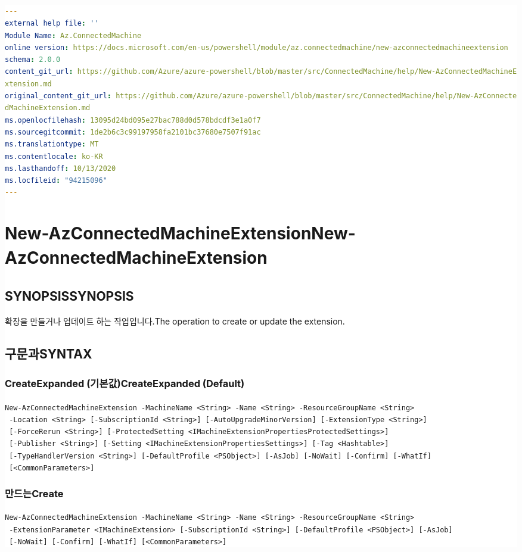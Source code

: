 ```yaml
---
external help file: ''
Module Name: Az.ConnectedMachine
online version: https://docs.microsoft.com/en-us/powershell/module/az.connectedmachine/new-azconnectedmachineextension
schema: 2.0.0
content_git_url: https://github.com/Azure/azure-powershell/blob/master/src/ConnectedMachine/help/New-AzConnectedMachineExtension.md
original_content_git_url: https://github.com/Azure/azure-powershell/blob/master/src/ConnectedMachine/help/New-AzConnectedMachineExtension.md
ms.openlocfilehash: 13095d24bd095e27bac788d0d578bdcdf3e1a0f7
ms.sourcegitcommit: 1de2b6c3c99197958fa2101bc37680e7507f91ac
ms.translationtype: MT
ms.contentlocale: ko-KR
ms.lasthandoff: 10/13/2020
ms.locfileid: "94215096"
---
```

# <span data-ttu-id="a5c03-101">New-AzConnectedMachineExtension</span><span class="sxs-lookup"><span data-stu-id="a5c03-101">New-AzConnectedMachineExtension</span></span>

## <span data-ttu-id="a5c03-102">SYNOPSIS</span><span class="sxs-lookup"><span data-stu-id="a5c03-102">SYNOPSIS</span></span>
<span data-ttu-id="a5c03-103">확장을 만들거나 업데이트 하는 작업입니다.</span><span class="sxs-lookup"><span data-stu-id="a5c03-103">The operation to create or update the extension.</span></span>

## <span data-ttu-id="a5c03-104">구문과</span><span class="sxs-lookup"><span data-stu-id="a5c03-104">SYNTAX</span></span>

### <span data-ttu-id="a5c03-105">CreateExpanded (기본값)</span><span class="sxs-lookup"><span data-stu-id="a5c03-105">CreateExpanded (Default)</span></span>
```
New-AzConnectedMachineExtension -MachineName <String> -Name <String> -ResourceGroupName <String>
 -Location <String> [-SubscriptionId <String>] [-AutoUpgradeMinorVersion] [-ExtensionType <String>]
 [-ForceRerun <String>] [-ProtectedSetting <IMachineExtensionPropertiesProtectedSettings>]
 [-Publisher <String>] [-Setting <IMachineExtensionPropertiesSettings>] [-Tag <Hashtable>]
 [-TypeHandlerVersion <String>] [-DefaultProfile <PSObject>] [-AsJob] [-NoWait] [-Confirm] [-WhatIf]
 [<CommonParameters>]
```

### <span data-ttu-id="a5c03-106">만드는</span><span class="sxs-lookup"><span data-stu-id="a5c03-106">Create</span></span>
```
New-AzConnectedMachineExtension -MachineName <String> -Name <String> -ResourceGroupName <String>
 -ExtensionParameter <IMachineExtension> [-SubscriptionId <String>] [-DefaultProfile <PSObject>] [-AsJob]
 [-NoWait] [-Confirm] [-WhatIf] [<CommonParameters>]
```
